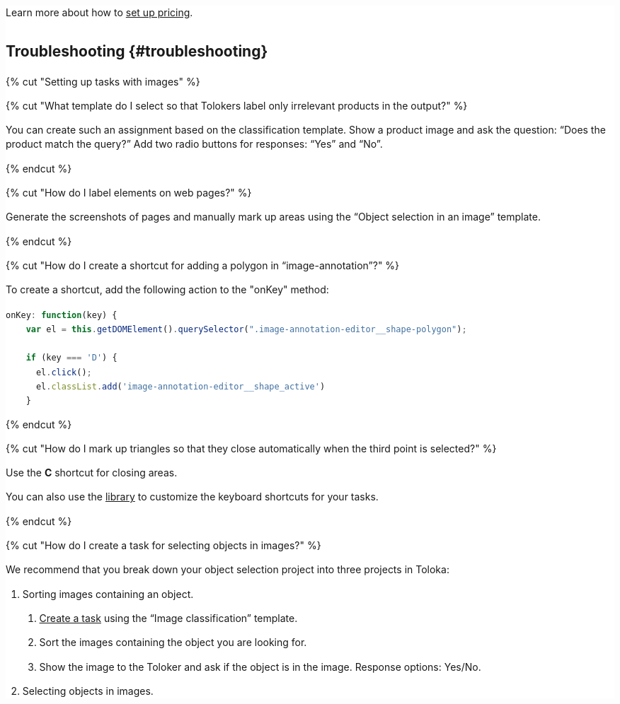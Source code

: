 Learn more about how to [set up pricing](dynamic-pricing.md#section_wb1_lhl_vlb).

## Troubleshooting {#troubleshooting}

{% cut "Setting up tasks with images" %}

{% cut "What template do I select so that Tolokers label only irrelevant products in the output?" %}

You can create such an assignment based on the classification template. Show a product image and ask the question: “Does the product match the query?” Add two radio buttons for responses: “Yes” and “No”.

{% endcut %}

{% cut "How do I label elements on web pages?" %}

Generate the screenshots of pages and manually mark up areas using the “Object selection in an image” template.

{% endcut %}

{% cut "How do I create a shortcut for adding a polygon in “image-annotation”?" %}

To create a shortcut, add the following action to the "onKey" method:

```javascript
onKey: function(key) {
    var el = this.getDOMElement().querySelector(".image-annotation-editor__shape-polygon");

    if (key === 'D') {
      el.click();
      el.classList.add('image-annotation-editor__shape_active')
    }
```

{% endcut %}

{% cut "How do I mark up triangles so that they close automatically when the third point is selected?" %}

Use the **C** shortcut for closing areas.

You can also use the [library](https://github.com/vmit/image-annotation) to customize the keyboard shortcuts for your tasks.

{% endcut %}

{% cut "How do I create a task for selecting objects in images?" %}

We recommend that you break down your object selection project into three projects in Toloka:

1. Sorting images containing an object.

    1. [Create a task](../tutorials/image-classification.md) using the “Image classification” template.

    1. Sort the images containing the object you are looking for.

    1. Show the image to the Toloker and ask if the object is in the image. Response options: Yes/No.

1. Selecting objects in images.
